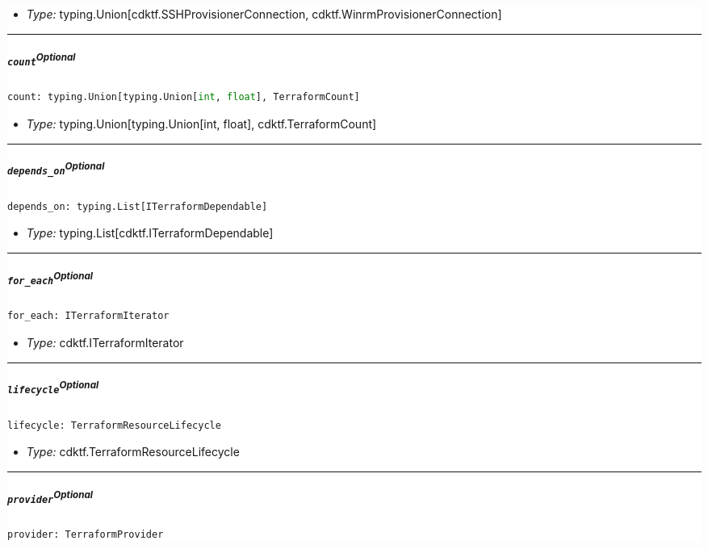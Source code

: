 - *Type:* typing.Union[cdktf.SSHProvisionerConnection, cdktf.WinrmProvisionerConnection]

---

##### `count`<sup>Optional</sup> <a name="count" id="@cdktf/provider-dns.nsRecordSet.NsRecordSetConfig.property.count"></a>

```python
count: typing.Union[typing.Union[int, float], TerraformCount]
```

- *Type:* typing.Union[typing.Union[int, float], cdktf.TerraformCount]

---

##### `depends_on`<sup>Optional</sup> <a name="depends_on" id="@cdktf/provider-dns.nsRecordSet.NsRecordSetConfig.property.dependsOn"></a>

```python
depends_on: typing.List[ITerraformDependable]
```

- *Type:* typing.List[cdktf.ITerraformDependable]

---

##### `for_each`<sup>Optional</sup> <a name="for_each" id="@cdktf/provider-dns.nsRecordSet.NsRecordSetConfig.property.forEach"></a>

```python
for_each: ITerraformIterator
```

- *Type:* cdktf.ITerraformIterator

---

##### `lifecycle`<sup>Optional</sup> <a name="lifecycle" id="@cdktf/provider-dns.nsRecordSet.NsRecordSetConfig.property.lifecycle"></a>

```python
lifecycle: TerraformResourceLifecycle
```

- *Type:* cdktf.TerraformResourceLifecycle

---

##### `provider`<sup>Optional</sup> <a name="provider" id="@cdktf/provider-dns.nsRecordSet.NsRecordSetConfig.property.provider"></a>

```python
provider: TerraformProvider
```
